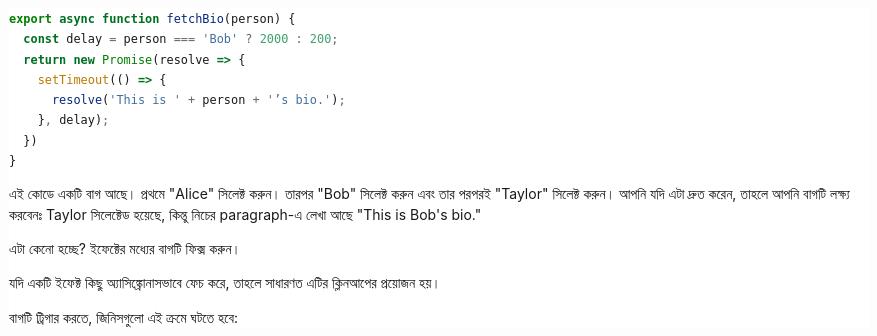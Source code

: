```js api.js hidden
export async function fetchBio(person) {
  const delay = person === 'Bob' ? 2000 : 200;
  return new Promise(resolve => {
    setTimeout(() => {
      resolve('This is ' + person + '’s bio.');
    }, delay);
  })
}

```

</Sandpack>


এই কোডে একটি বাগ আছে। প্রথমে "Alice" সিলেক্ট করুন। তারপর "Bob" সিলেক্ট করুন এবং তার পরপরই "Taylor" সিলেক্ট করুন। আপনি যদি এটা দ্রুত করেন, তাহলে আপনি বাগটি লক্ষ্য করবেনঃ Taylor সিলেক্টেড হয়েছে, কিন্তু নিচের paragraph-এ লেখা আছে "This is Bob's bio."

এটা কেনো হচ্ছে? ইফেক্টের মধ্যের বাগটি ফিক্স করুন।

<Hint>

যদি একটি ইফেক্ট কিছু অ্যাসিঙ্ক্রোনাসভাবে ফেচ করে, তাহলে সাধারণত এটির ক্লিনআপের প্রয়োজন হয়।

</Hint>

<Solution>

বাগটি ট্রিগার করতে, জিনিসগুলো এই ক্রমে ঘটতে হবে:

